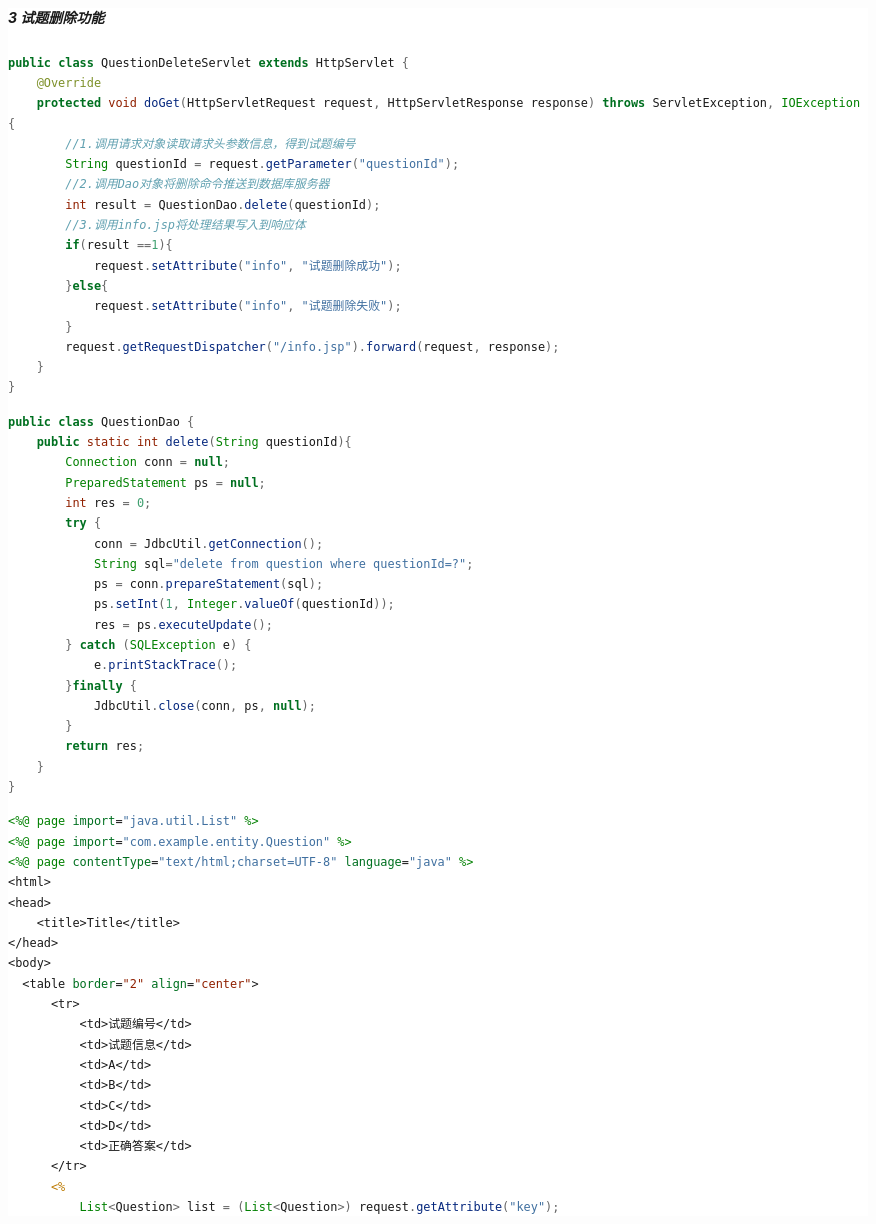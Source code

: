 ##### 3 试题删除功能

```java
public class QuestionDeleteServlet extends HttpServlet {
    @Override
    protected void doGet(HttpServletRequest request, HttpServletResponse response) throws ServletException, IOException {
        //1.调用请求对象读取请求头参数信息，得到试题编号
        String questionId = request.getParameter("questionId");
        //2.调用Dao对象将删除命令推送到数据库服务器
        int result = QuestionDao.delete(questionId);
        //3.调用info.jsp将处理结果写入到响应体
        if(result ==1){
            request.setAttribute("info", "试题删除成功");
        }else{
            request.setAttribute("info", "试题删除失败");
        }
        request.getRequestDispatcher("/info.jsp").forward(request, response);
    }
}
```

```java
public class QuestionDao {
    public static int delete(String questionId){
        Connection conn = null;
        PreparedStatement ps = null;
        int res = 0;
        try {
            conn = JdbcUtil.getConnection();
            String sql="delete from question where questionId=?";
            ps = conn.prepareStatement(sql);
            ps.setInt(1, Integer.valueOf(questionId));
            res = ps.executeUpdate();
        } catch (SQLException e) {
            e.printStackTrace();
        }finally {
            JdbcUtil.close(conn, ps, null);
        }
        return res;
    }
}

```

```jsp
<%@ page import="java.util.List" %>
<%@ page import="com.example.entity.Question" %>
<%@ page contentType="text/html;charset=UTF-8" language="java" %>
<html>
<head>
    <title>Title</title>
</head>
<body>
  <table border="2" align="center">
      <tr>
          <td>试题编号</td>
          <td>试题信息</td>
          <td>A</td>
          <td>B</td>
          <td>C</td>
          <td>D</td>
          <td>正确答案</td>
      </tr>
      <%
          List<Question> list = (List<Question>) request.getAttribute("key");
```